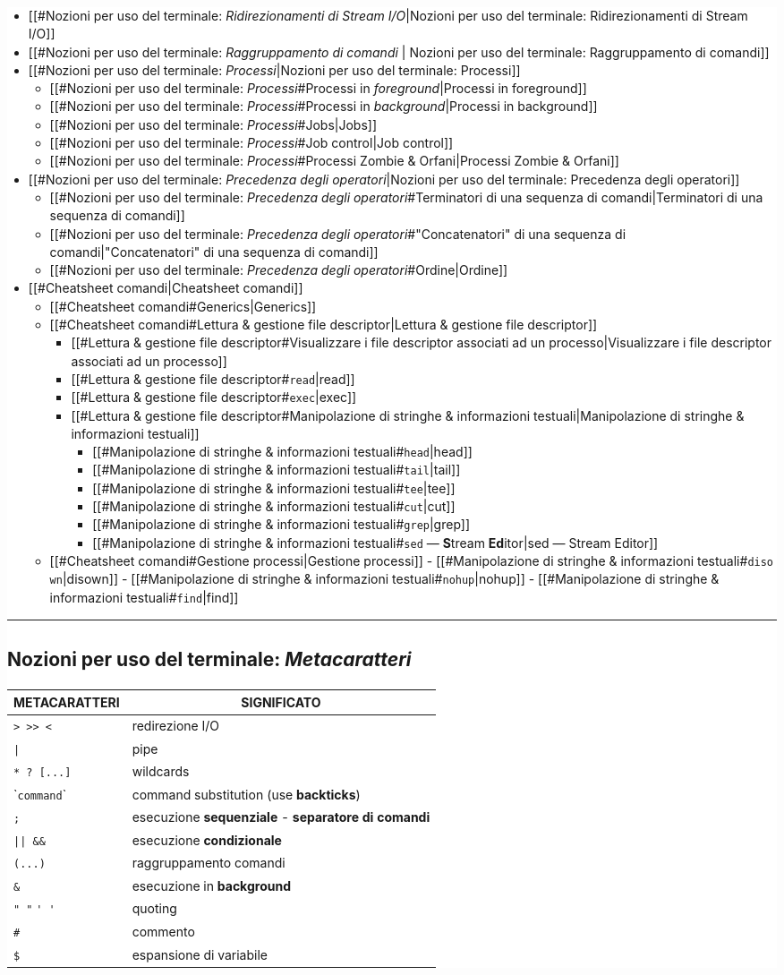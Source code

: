 - [[#Nozioni per uso del terminale: *Ridirezionamenti di Stream I/O*|Nozioni per uso del terminale: Ridirezionamenti di Stream I/O]]
- [[#Nozioni per uso del terminale: *Raggruppamento di comandi* | Nozioni per uso del terminale: Raggruppamento di comandi]]
- [[#Nozioni per uso del terminale: *Processi*|Nozioni per uso del terminale: Processi]]
	- [[#Nozioni per uso del terminale: *Processi*#Processi in *foreground*|Processi in foreground]]
	- [[#Nozioni per uso del terminale: *Processi*#Processi in *background*|Processi in background]]
	- [[#Nozioni per uso del terminale: *Processi*#Jobs|Jobs]]
	- [[#Nozioni per uso del terminale: *Processi*#Job control|Job control]]
	- [[#Nozioni per uso del terminale: *Processi*#Processi Zombie & Orfani|Processi Zombie & Orfani]]
- [[#Nozioni per uso del terminale: *Precedenza degli operatori*|Nozioni per uso del terminale: Precedenza degli operatori]]
	- [[#Nozioni per uso del terminale: *Precedenza degli operatori*#Terminatori di una sequenza di comandi|Terminatori di una sequenza di comandi]]
	- [[#Nozioni per uso del terminale: *Precedenza degli operatori*#"Concatenatori" di una sequenza di comandi|"Concatenatori" di una sequenza di comandi]]
	- [[#Nozioni per uso del terminale: *Precedenza degli operatori*#Ordine|Ordine]]
- [[#Cheatsheet comandi|Cheatsheet comandi]]
	- [[#Cheatsheet comandi#Generics|Generics]]
	- [[#Cheatsheet comandi#Lettura & gestione file descriptor|Lettura & gestione file descriptor]]
		- [[#Lettura & gestione file descriptor#Visualizzare i file descriptor associati ad un processo|Visualizzare i file descriptor associati ad un processo]]
		- [[#Lettura & gestione file descriptor#`read`|read]]
		- [[#Lettura & gestione file descriptor#`exec`|exec]]
		- [[#Lettura & gestione file descriptor#Manipolazione di stringhe & informazioni testuali|Manipolazione di stringhe & informazioni testuali]]
			- [[#Manipolazione di stringhe & informazioni testuali#`head`|head]]
			- [[#Manipolazione di stringhe & informazioni testuali#`tail`|tail]]
			- [[#Manipolazione di stringhe & informazioni testuali#`tee`|tee]]
			- [[#Manipolazione di stringhe & informazioni testuali#`cut`|cut]]
			- [[#Manipolazione di stringhe & informazioni testuali#`grep`|grep]]
			- [[#Manipolazione di stringhe & informazioni testuali#`sed` — **S**tream **Ed**itor|sed — Stream Editor]]
	- [[#Cheatsheet comandi#Gestione processi|Gestione processi]]
			- [[#Manipolazione di stringhe & informazioni testuali#`disown`|disown]]
			- [[#Manipolazione di stringhe & informazioni testuali#`nohup`|nohup]]
			- [[#Manipolazione di stringhe & informazioni testuali#`find`|find]]


---
## Nozioni per uso del terminale: *Metacaratteri*

| METACARATTERI | SIGNIFICATO                                            |
| ------------- | ------------------------------------------------------ |
| `> >> <`      | redirezione I/O                                        |
| `\|`          | pipe                                                   |
| `* ? [...]`   | wildcards                                              |
| \``command`\` | command substitution (use **backticks**)               |
| `;`           | esecuzione **sequenziale** - **separatore di comandi** |
| `\|\| &&`     | esecuzione **condizionale**                            |
| `(...)`       | raggruppamento comandi                                 |
| `&`           | esecuzione in **background**                           |
| `" "` `' '`   | quoting                                                |
| `#`           | commento                                               |
| `$`           | espansione di variabile                                |